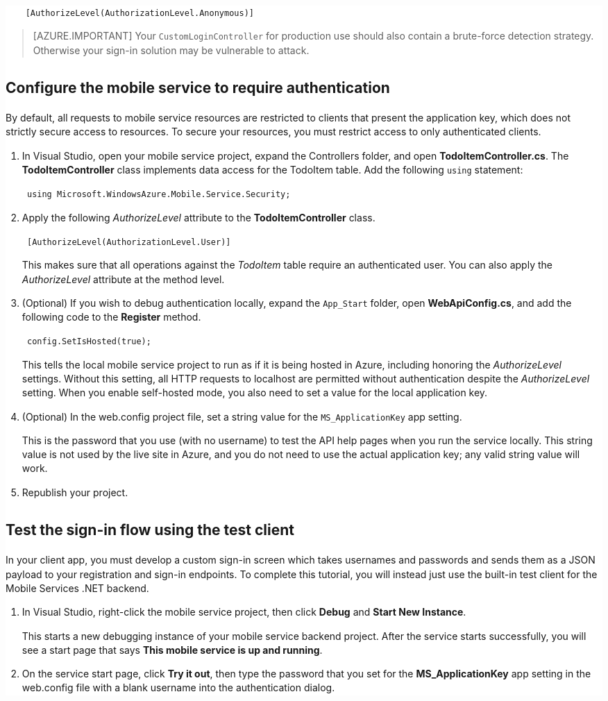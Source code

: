         [AuthorizeLevel(AuthorizationLevel.Anonymous)]

>[AZURE.IMPORTANT] Your `CustomLoginController` for production use should also contain a brute-force detection strategy. Otherwise your sign-in solution may be vulnerable to attack.

## Configure the mobile service to require authentication



By default, all requests to mobile service resources are restricted to clients that present the application key, which does not strictly secure access to resources. To secure your resources, you must restrict access to only authenticated clients.

1. In Visual Studio, open your mobile service project, expand the Controllers folder, and open **TodoItemController.cs**. The **TodoItemController** class implements data access for the TodoItem table. Add the following `using` statement:

		using Microsoft.WindowsAzure.Mobile.Service.Security;

2. Apply the following _AuthorizeLevel_ attribute to the **TodoItemController** class.

		[AuthorizeLevel(AuthorizationLevel.User)]

	This makes sure that all operations against the _TodoItem_ table require an authenticated user. You can also apply the *AuthorizeLevel* attribute at the method level.

3. (Optional) If you wish to debug authentication locally, expand the `App_Start` folder, open **WebApiConfig.cs**, and add the following code to the **Register** method.  

		config.SetIsHosted(true);

	This tells the local mobile service project to run as if it is being hosted in Azure, including honoring the *AuthorizeLevel* settings. Without this setting, all HTTP requests to localhost are permitted without authentication despite the *AuthorizeLevel* setting. When you enable self-hosted mode, you also need to set a value for the local application key.

4. (Optional) In the web.config project file, set a string value for the `MS_ApplicationKey` app setting.

	This is the password that you use (with no username) to test the API help pages when you run the service locally.  This string value is not used by the live site in Azure, and you do not need to use the actual application key; any valid string value will work.

4. Republish your project.


## Test the sign-in flow using the test client

In your client app, you must develop a custom sign-in screen which takes usernames and passwords and sends them as a JSON payload to your registration and sign-in endpoints. To complete this tutorial, you will instead just use the built-in test client for the Mobile Services .NET backend.

1. In Visual Studio, right-click the mobile service project, then click **Debug** and **Start New Instance**.

	This starts a new debugging instance of your mobile service backend project. After the service starts successfully, you will see a start page that says **This mobile service is up and running**.

2. On the service start page, click **Try it out**, then type the password that you set for the **MS_ApplicationKey** app setting in the web.config file with a blank username into the authentication dialog.


[0]: ./media/mobile-services-dotnet-backend-get-started-custom-authentication/mobile-services-dotnet-backend-debug-start.png
[1]: ./media/mobile-services-dotnet-backend-get-started-custom-authentication/mobile-services-dotnet-backend-try-out.png
[2]: ./media/mobile-services-dotnet-backend-get-started-custom-authentication/mobile-services-dotnet-backend-custom-auth-test-client.png
[3]: ./media/mobile-services-dotnet-backend-get-started-custom-authentication/mobile-services-dotnet-backend-custom-auth-send-register.png
[4]: ./media/mobile-services-dotnet-backend-get-started-custom-authentication/mobile-services-dotnet-backend-custom-auth-login-result.png
[Add authentication to your app]: mobile-services-dotnet-backend-windows-store-dotnet-get-started-users.md
[Get started with Mobile Services]: mobile-services-dotnet-backend-windows-store-dotnet-get-started.md
[ClaimsIdentity]: https://msdn.microsoft.com/library/system.security.claims.claimsidentity(v=vs.110).aspx
[ProviderCredentials]: https://msdn.microsoft.com/library/azure/microsoft.windowsazure.mobile.service.security.providercredentials.aspx